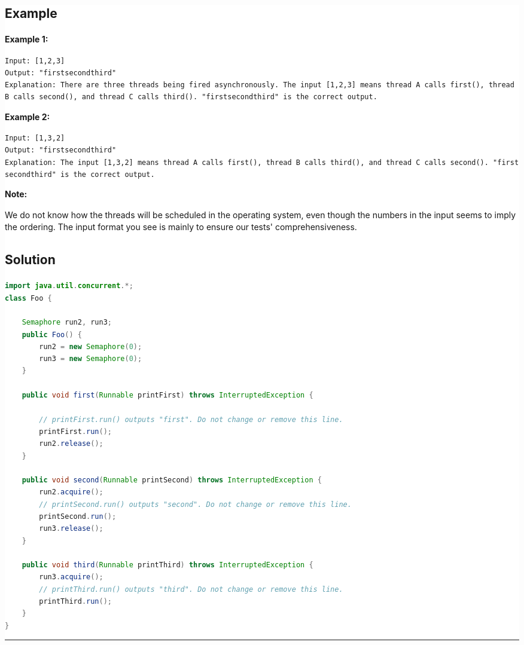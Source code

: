 ## Example
**Example 1:**
```
Input: [1,2,3]
Output: "firstsecondthird"
Explanation: There are three threads being fired asynchronously. The input [1,2,3] means thread A calls first(), thread B calls second(), and thread C calls third(). "firstsecondthird" is the correct output.
```
**Example 2:**
```
Input: [1,3,2]
Output: "firstsecondthird"
Explanation: The input [1,3,2] means thread A calls first(), thread B calls third(), and thread C calls second(). "firstsecondthird" is the correct output.
``` 

**Note:**

We do not know how the threads will be scheduled in the operating system, even though the numbers in the input seems to imply the ordering. The input format you see is mainly to ensure our tests' comprehensiveness.

## Solution
```java
import java.util.concurrent.*;
class Foo {
    
    Semaphore run2, run3;
    public Foo() {
        run2 = new Semaphore(0);
        run3 = new Semaphore(0);
    }

    public void first(Runnable printFirst) throws InterruptedException {
        
        // printFirst.run() outputs "first". Do not change or remove this line.
        printFirst.run();
        run2.release();
    }

    public void second(Runnable printSecond) throws InterruptedException {
        run2.acquire();
        // printSecond.run() outputs "second". Do not change or remove this line.
        printSecond.run();
        run3.release();
    }

    public void third(Runnable printThird) throws InterruptedException {
        run3.acquire();
        // printThird.run() outputs "third". Do not change or remove this line.
        printThird.run();
    }
}
```

<hr />
